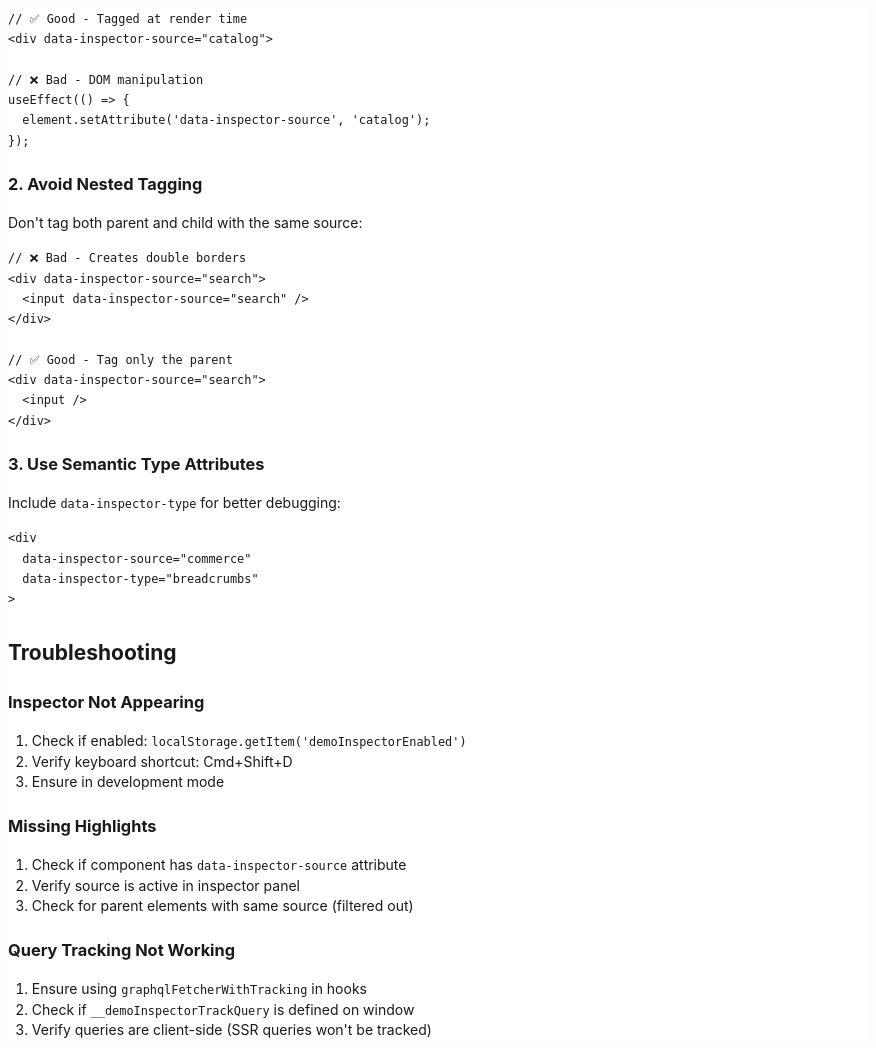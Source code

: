 ```tsx
// ✅ Good - Tagged at render time
<div data-inspector-source="catalog">

// ❌ Bad - DOM manipulation
useEffect(() => {
  element.setAttribute('data-inspector-source', 'catalog');
});
```

### 2. Avoid Nested Tagging

Don't tag both parent and child with the same source:

```tsx
// ❌ Bad - Creates double borders
<div data-inspector-source="search">
  <input data-inspector-source="search" />
</div>

// ✅ Good - Tag only the parent
<div data-inspector-source="search">
  <input />
</div>
```

### 3. Use Semantic Type Attributes

Include `data-inspector-type` for better debugging:

```tsx
<div
  data-inspector-source="commerce"
  data-inspector-type="breadcrumbs"
>
```

## Troubleshooting

### Inspector Not Appearing

1. Check if enabled: `localStorage.getItem('demoInspectorEnabled')`
2. Verify keyboard shortcut: Cmd+Shift+D
3. Ensure in development mode

### Missing Highlights

1. Check if component has `data-inspector-source` attribute
2. Verify source is active in inspector panel
3. Check for parent elements with same source (filtered out)

### Query Tracking Not Working

1. Ensure using `graphqlFetcherWithTracking` in hooks
2. Check if `__demoInspectorTrackQuery` is defined on window
3. Verify queries are client-side (SSR queries won't be tracked)
